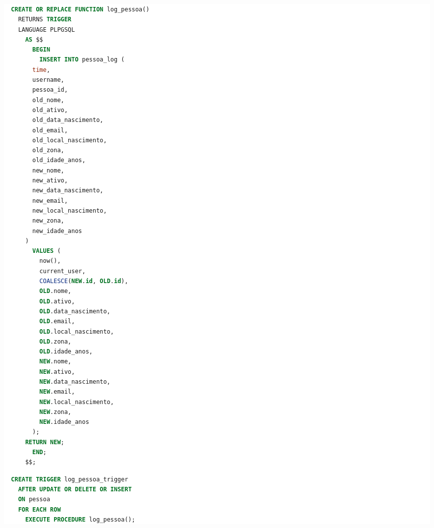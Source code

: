 
```sql
  CREATE OR REPLACE FUNCTION log_pessoa()
    RETURNS TRIGGER 
    LANGUAGE PLPGSQL
      AS $$
        BEGIN
          INSERT INTO pessoa_log (
	    time, 
	    username, 
	    pessoa_id, 
	    old_nome, 
	    old_ativo, 
	    old_data_nascimento, 
	    old_email,
	    old_local_nascimento, 
	    old_zona, 
	    old_idade_anos, 
	    new_nome, 
	    new_ativo, 
	    new_data_nascimento, 
	    new_email, 
	    new_local_nascimento, 
	    new_zona, 
	    new_idade_anos
	  )
	    VALUES (
	      now(), 
	      current_user, 
	      COALESCE(NEW.id, OLD.id), 
	      OLD.nome, 
	      OLD.ativo, 
	      OLD.data_nascimento, 
	      OLD.email, 
	      OLD.local_nascimento,
	      OLD.zona, 
	      OLD.idade_anos, 
	      NEW.nome, 
	      NEW.ativo, 
	      NEW.data_nascimento, 
	      NEW.email,
	      NEW.local_nascimento,
	      NEW.zona,
	      NEW.idade_anos
	    );  
	  RETURN NEW;
        END;
      $$;
```

```sql
  CREATE TRIGGER log_pessoa_trigger
    AFTER UPDATE OR DELETE OR INSERT
    ON pessoa
    FOR EACH ROW
      EXECUTE PROCEDURE log_pessoa();
```
